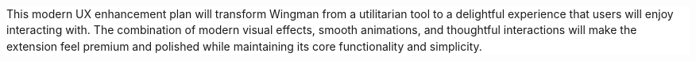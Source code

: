 This modern UX enhancement plan will transform Wingman from a utilitarian tool to a delightful experience that users will enjoy interacting with. The combination of modern visual effects, smooth animations, and thoughtful interactions will make the extension feel premium and polished while maintaining its core functionality and simplicity.